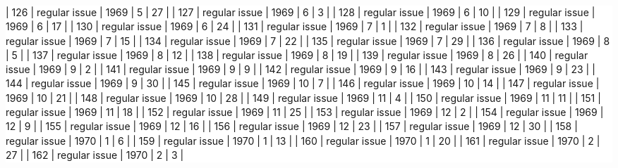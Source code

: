 |            126 | regular issue |         1969 |             5 |          27 |
|            127 | regular issue |         1969 |             6 |           3 |
|            128 | regular issue |         1969 |             6 |          10 |
|            129 | regular issue |         1969 |             6 |          17 |
|            130 | regular issue |         1969 |             6 |          24 |
|            131 | regular issue |         1969 |             7 |           1 |
|            132 | regular issue |         1969 |             7 |           8 |
|            133 | regular issue |         1969 |             7 |          15 |
|            134 | regular issue |         1969 |             7 |          22 |
|            135 | regular issue |         1969 |             7 |          29 |
|            136 | regular issue |         1969 |             8 |           5 |
|            137 | regular issue |         1969 |             8 |          12 |
|            138 | regular issue |         1969 |             8 |          19 |
|            139 | regular issue |         1969 |             8 |          26 |
|            140 | regular issue |         1969 |             9 |           2 |
|            141 | regular issue |         1969 |             9 |           9 |
|            142 | regular issue |         1969 |             9 |          16 |
|            143 | regular issue |         1969 |             9 |          23 |
|            144 | regular issue |         1969 |             9 |          30 |
|            145 | regular issue |         1969 |            10 |           7 |
|            146 | regular issue |         1969 |            10 |          14 |
|            147 | regular issue |         1969 |            10 |          21 |
|            148 | regular issue |         1969 |            10 |          28 |
|            149 | regular issue |         1969 |            11 |           4 |
|            150 | regular issue |         1969 |            11 |          11 |
|            151 | regular issue |         1969 |            11 |          18 |
|            152 | regular issue |         1969 |            11 |          25 |
|            153 | regular issue |         1969 |            12 |           2 |
|            154 | regular issue |         1969 |            12 |           9 |
|            155 | regular issue |         1969 |            12 |          16 |
|            156 | regular issue |         1969 |            12 |          23 |
|            157 | regular issue |         1969 |            12 |          30 |
|            158 | regular issue |         1970 |             1 |           6 |
|            159 | regular issue |         1970 |             1 |          13 |
|            160 | regular issue |         1970 |             1 |          20 |
|            161 | regular issue |         1970 |             2 |          27 |
|            162 | regular issue |         1970 |             2 |           3 |